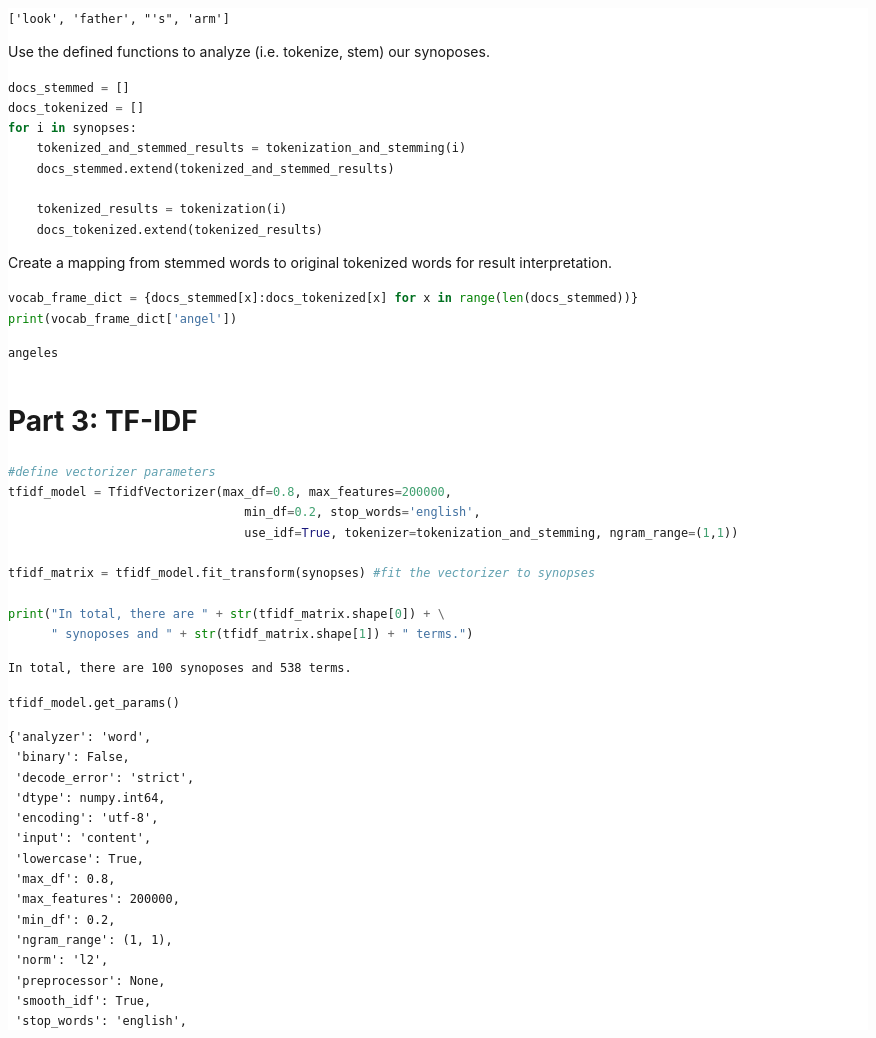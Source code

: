 


    ['look', 'father', "'s", 'arm']



Use the defined functions to analyze (i.e. tokenize, stem) our synoposes.


```python
docs_stemmed = []
docs_tokenized = []
for i in synopses:
    tokenized_and_stemmed_results = tokenization_and_stemming(i)
    docs_stemmed.extend(tokenized_and_stemmed_results)
    
    tokenized_results = tokenization(i)
    docs_tokenized.extend(tokenized_results)
```

Create a mapping from stemmed words to original tokenized words for result interpretation.


```python
vocab_frame_dict = {docs_stemmed[x]:docs_tokenized[x] for x in range(len(docs_stemmed))}
print(vocab_frame_dict['angel'])
```

    angeles


# Part 3: TF-IDF


```python
#define vectorizer parameters
tfidf_model = TfidfVectorizer(max_df=0.8, max_features=200000,
                                 min_df=0.2, stop_words='english',
                                 use_idf=True, tokenizer=tokenization_and_stemming, ngram_range=(1,1))

tfidf_matrix = tfidf_model.fit_transform(synopses) #fit the vectorizer to synopses

print("In total, there are " + str(tfidf_matrix.shape[0]) + \
      " synoposes and " + str(tfidf_matrix.shape[1]) + " terms.")
```

    In total, there are 100 synoposes and 538 terms.



```python
tfidf_model.get_params()
```




    {'analyzer': 'word',
     'binary': False,
     'decode_error': 'strict',
     'dtype': numpy.int64,
     'encoding': 'utf-8',
     'input': 'content',
     'lowercase': True,
     'max_df': 0.8,
     'max_features': 200000,
     'min_df': 0.2,
     'ngram_range': (1, 1),
     'norm': 'l2',
     'preprocessor': None,
     'smooth_idf': True,
     'stop_words': 'english',